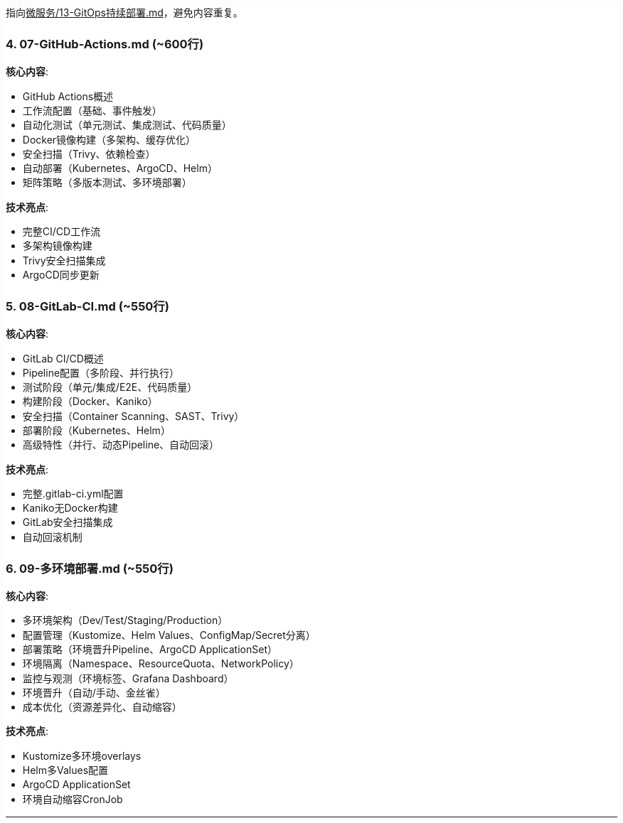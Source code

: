 指向[微服务/13-GitOps持续部署.md](../05-微服务/13-GitOps持续部署.md)，避免内容重复。

### 4. 07-GitHub-Actions.md (~600行)

**核心内容**:

- GitHub Actions概述
- 工作流配置（基础、事件触发）
- 自动化测试（单元测试、集成测试、代码质量）
- Docker镜像构建（多架构、缓存优化）
- 安全扫描（Trivy、依赖检查）
- 自动部署（Kubernetes、ArgoCD、Helm）
- 矩阵策略（多版本测试、多环境部署）

**技术亮点**:

- 完整CI/CD工作流
- 多架构镜像构建
- Trivy安全扫描集成
- ArgoCD同步更新

### 5. 08-GitLab-CI.md (~550行)

**核心内容**:

- GitLab CI/CD概述
- Pipeline配置（多阶段、并行执行）
- 测试阶段（单元/集成/E2E、代码质量）
- 构建阶段（Docker、Kaniko）
- 安全扫描（Container Scanning、SAST、Trivy）
- 部署阶段（Kubernetes、Helm）
- 高级特性（并行、动态Pipeline、自动回滚）

**技术亮点**:

- 完整.gitlab-ci.yml配置
- Kaniko无Docker构建
- GitLab安全扫描集成
- 自动回滚机制

### 6. 09-多环境部署.md (~550行)

**核心内容**:

- 多环境架构（Dev/Test/Staging/Production）
- 配置管理（Kustomize、Helm Values、ConfigMap/Secret分离）
- 部署策略（环境晋升Pipeline、ArgoCD ApplicationSet）
- 环境隔离（Namespace、ResourceQuota、NetworkPolicy）
- 监控与观测（环境标签、Grafana Dashboard）
- 环境晋升（自动/手动、金丝雀）
- 成本优化（资源差异化、自动缩容）

**技术亮点**:

- Kustomize多环境overlays
- Helm多Values配置
- ArgoCD ApplicationSet
- 环境自动缩容CronJob

---